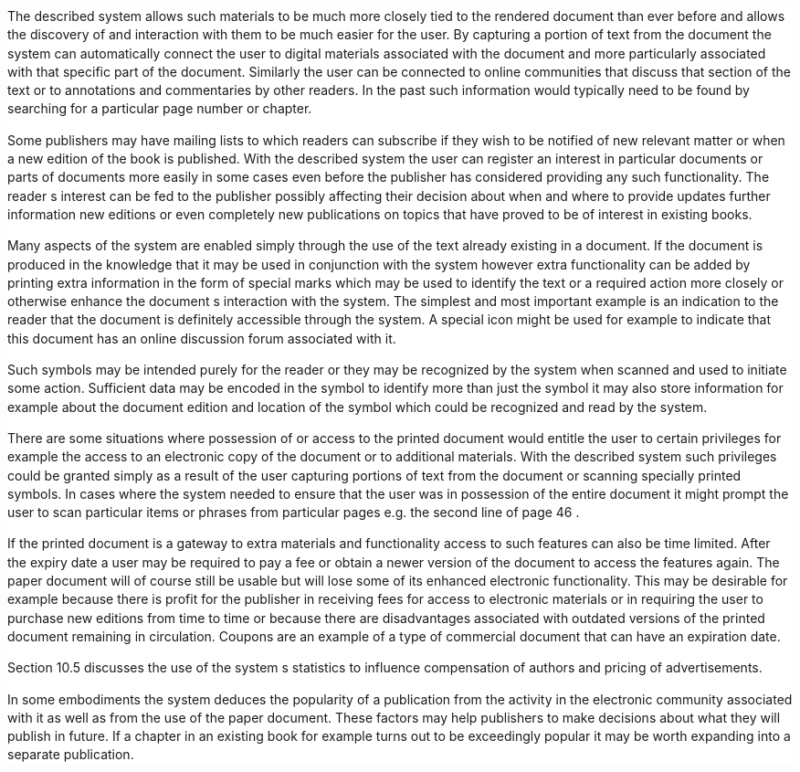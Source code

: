 The described system allows such materials to be much more closely tied to the rendered document than ever before and allows the discovery of and interaction with them to be much easier for the user. By capturing a portion of text from the document the system can automatically connect the user to digital materials associated with the document and more particularly associated with that specific part of the document. Similarly the user can be connected to online communities that discuss that section of the text or to annotations and commentaries by other readers. In the past such information would typically need to be found by searching for a particular page number or chapter.

Some publishers may have mailing lists to which readers can subscribe if they wish to be notified of new relevant matter or when a new edition of the book is published. With the described system the user can register an interest in particular documents or parts of documents more easily in some cases even before the publisher has considered providing any such functionality. The reader s interest can be fed to the publisher possibly affecting their decision about when and where to provide updates further information new editions or even completely new publications on topics that have proved to be of interest in existing books.

Many aspects of the system are enabled simply through the use of the text already existing in a document. If the document is produced in the knowledge that it may be used in conjunction with the system however extra functionality can be added by printing extra information in the form of special marks which may be used to identify the text or a required action more closely or otherwise enhance the document s interaction with the system. The simplest and most important example is an indication to the reader that the document is definitely accessible through the system. A special icon might be used for example to indicate that this document has an online discussion forum associated with it.

Such symbols may be intended purely for the reader or they may be recognized by the system when scanned and used to initiate some action. Sufficient data may be encoded in the symbol to identify more than just the symbol it may also store information for example about the document edition and location of the symbol which could be recognized and read by the system.

There are some situations where possession of or access to the printed document would entitle the user to certain privileges for example the access to an electronic copy of the document or to additional materials. With the described system such privileges could be granted simply as a result of the user capturing portions of text from the document or scanning specially printed symbols. In cases where the system needed to ensure that the user was in possession of the entire document it might prompt the user to scan particular items or phrases from particular pages e.g. the second line of page 46 .

If the printed document is a gateway to extra materials and functionality access to such features can also be time limited. After the expiry date a user may be required to pay a fee or obtain a newer version of the document to access the features again. The paper document will of course still be usable but will lose some of its enhanced electronic functionality. This may be desirable for example because there is profit for the publisher in receiving fees for access to electronic materials or in requiring the user to purchase new editions from time to time or because there are disadvantages associated with outdated versions of the printed document remaining in circulation. Coupons are an example of a type of commercial document that can have an expiration date.

Section 10.5 discusses the use of the system s statistics to influence compensation of authors and pricing of advertisements.

In some embodiments the system deduces the popularity of a publication from the activity in the electronic community associated with it as well as from the use of the paper document. These factors may help publishers to make decisions about what they will publish in future. If a chapter in an existing book for example turns out to be exceedingly popular it may be worth expanding into a separate publication.
